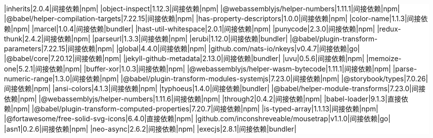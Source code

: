 |inherits|2.0.4|间接依赖|npm|
|object-inspect|1.12.3|间接依赖|npm|
|@webassemblyjs/helper-numbers|1.11.1|间接依赖|npm|
|@babel/helper-compilation-targets|7.22.15|间接依赖|npm|
|has-property-descriptors|1.0.0|间接依赖|npm|
|color-name|1.1.3|间接依赖|npm|
|marcel|1.0.4|间接依赖|bundler|
|hast-util-whitespace|2.0.1|间接依赖|npm|
|punycode|2.3.0|间接依赖|npm|
|redux-thunk|2.4.2|间接依赖|npm|
|parseurl|1.3.3|间接依赖|npm|
|erubi|1.12.0|间接依赖|bundler|
|@babel/plugin-transform-parameters|7.22.15|间接依赖|npm|
|global|4.4.0|间接依赖|npm|
|github.com/nats-io/nkeys|v0.4.7|间接依赖|go|
|@babel/core|7.20.12|间接依赖|npm|
|jekyll-github-metadata|2.13.0|间接依赖|bundler|
|uvu|0.5.6|间接依赖|npm|
|memoize-one|5.2.1|间接依赖|npm|
|buffer-xor|1.0.3|间接依赖|npm|
|@webassemblyjs/helper-wasm-bytecode|1.11.1|间接依赖|npm|
|parse-numeric-range|1.3.0|间接依赖|npm|
|@babel/plugin-transform-modules-systemjs|7.23.0|间接依赖|npm|
|@storybook/types|7.0.26|间接依赖|npm|
|ansi-colors|4.1.3|间接依赖|npm|
|typhoeus|1.4.0|间接依赖|bundler|
|@babel/helper-module-transforms|7.23.0|间接依赖|npm|
|@webassemblyjs/helper-numbers|1.11.6|间接依赖|npm|
|through2|0.4.2|间接依赖|npm|
|babel-loader|9.1.3|直接依赖|npm|
|@babel/plugin-transform-computed-properties|7.20.7|间接依赖|npm|
|is-typed-array|1.1.13|间接依赖|npm|
|@fortawesome/free-solid-svg-icons|6.4.0|直接依赖|npm|
|github.com/inconshreveable/mousetrap|v1.1.0|间接依赖|go|
|asn1|0.2.6|间接依赖|npm|
|neo-async|2.6.2|间接依赖|npm|
|execjs|2.8.1|间接依赖|bundler|